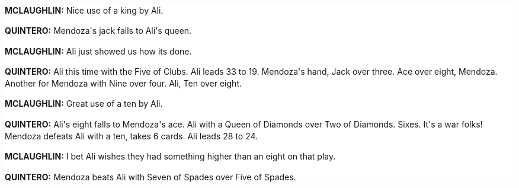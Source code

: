 **MCLAUGHLIN:** Nice use of a king by Ali.

**QUINTERO:**  Mendoza's jack falls to Ali's queen.

**MCLAUGHLIN:** Ali just showed us how its done.

**QUINTERO:**  Ali this time with the Five of Clubs. Ali leads 33 to 19. Mendoza's hand, Jack over three. Ace over eight, Mendoza. Another for Mendoza with Nine over four. Ali, Ten over eight.

**MCLAUGHLIN:** Great use of a ten by Ali.

**QUINTERO:**  Ali's eight falls to Mendoza's ace. Ali with a Queen of Diamonds over Two of Diamonds. Sixes. It's a war folks! Mendoza defeats Ali with a ten, takes 6 cards. Ali leads 28 to 24.

**MCLAUGHLIN:** I bet Ali wishes they had something higher than an eight on that play.

**QUINTERO:**  Mendoza beats Ali with Seven of Spades over Five of Spades.


